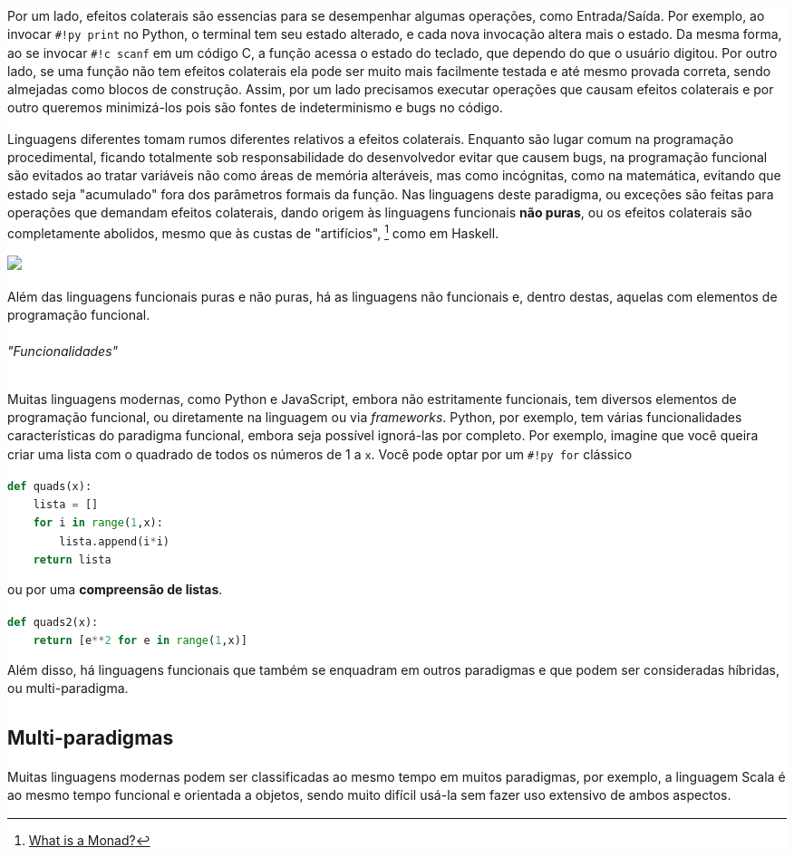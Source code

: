 Por  um lado, efeitos colaterais são essencias para se desempenhar algumas operações, como Entrada/Saída.
Por exemplo, ao invocar `#!py print` no Python, o terminal tem seu estado alterado, e cada nova invocação altera mais o estado.
Da mesma forma, ao se invocar `#!c scanf` em um código C, a função acessa o estado do teclado, que dependo do que o usuário digitou.
Por outro lado, se uma função não tem efeitos colaterais ela pode ser muito mais facilmente testada e até mesmo provada correta, sendo almejadas como blocos de construção.
Assim, por um lado precisamos executar operações que causam efeitos colaterais e por outro queremos minimizá-los pois são fontes de indeterminismo e bugs no código.

Linguagens diferentes tomam rumos diferentes relativos a efeitos colaterais. Enquanto são lugar comum na programação procedimental, ficando totalmente sob responsabilidade do desenvolvedor evitar que causem bugs, na programação funcional são evitados ao tratar variáveis não como áreas de memória alteráveis, mas como incógnitas, como na matemática, evitando que estado seja "acumulado" fora dos parâmetros formais da função. Nas linguagens deste paradigma, ou exceções são feitas para operações que demandam efeitos colaterais, dando origem às linguagens funcionais **não puras**, ou os efeitos colaterais são completamente abolidos, mesmo que às custas de "artifícios", [^monadas] como em Haskell.

[![](https://imgs.xkcd.com/comics/haskell.png)](https://xkcd.com/1312/)


Além das linguagens funcionais puras e não puras, há as linguagens não funcionais e, dentro destas, aquelas com elementos de programação funcional.

###### "Funcionalidades"
Muitas linguagens modernas, como Python e JavaScript, embora não estritamente funcionais, tem diversos elementos de programação funcional, ou diretamente na linguagem ou via *frameworks*.
Python, por exemplo, tem várias funcionalidades características do paradigma funcional, embora seja possível ignorá-las por completo.
Por exemplo, imagine que você queira criar uma lista com o quadrado de todos os números de 1 a `x`.
Você pode optar por um `#!py for` clássico

```python
def quads(x):
    lista = []
    for i in range(1,x):
        lista.append(i*i)
    return lista
```

ou por uma **compreensão de listas**.

```python
def quads2(x):
    return [e**2 for e in range(1,x)]
```

Além disso, há linguagens funcionais que também se enquadram em outros paradigmas e que podem ser consideradas híbridas, ou multi-paradigma.

## Multi-paradigmas
Muitas linguagens modernas podem ser classificadas ao mesmo tempo em muitos paradigmas, por exemplo, a linguagem Scala é ao mesmo tempo funcional e orientada a objetos, sendo muito difícil usá-la sem fazer uso extensivo de ambos aspectos.


[^comunicacao]: [Comunicação](https://www.dicio.com.br/comunicacao/)
[^lp]: [Linguagem de Programação](https://pt.wikipedia.org/wiki/Linguagem_de_programa%C3%A7%C3%A3o)
[^families]: [Programming Language Families](https://kremer.cpsc.ucalgary.ca/courses/seng403/W2013/papers/11ProgrammingLanguages.pdf)
[^void]: `void` é simplesmente um resultado que diz que o resultado não importa.
[^monadas]: [What is a Monad?](https://www.youtube.com/watch?v=t1e8gqXLbsU)